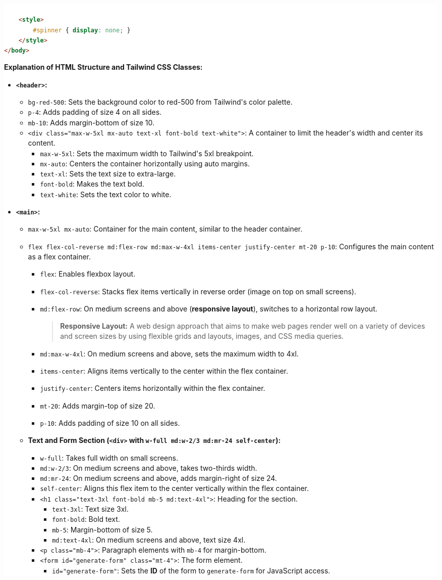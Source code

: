 ```html

    <style>
        #spinner { display: none; }
    </style>
</body>
```

**Explanation of HTML Structure and Tailwind CSS Classes:**

*   **`<header>`:**
    *   `bg-red-500`: Sets the background color to red-500 from Tailwind's color palette.
    *   `p-4`: Adds padding of size 4 on all sides.
    *   `mb-10`: Adds margin-bottom of size 10.
    *   `<div class="max-w-5xl mx-auto text-xl font-bold text-white">`:  A container to limit the header's width and center its content.
        *   `max-w-5xl`: Sets the maximum width to Tailwind's 5xl breakpoint.
        *   `mx-auto`: Centers the container horizontally using auto margins.
        *   `text-xl`: Sets the text size to extra-large.
        *   `font-bold`: Makes the text bold.
        *   `text-white`: Sets the text color to white.

*   **`<main>`:**
    *   `max-w-5xl mx-auto`:  Container for the main content, similar to the header container.
    *   `flex flex-col-reverse md:flex-row md:max-w-4xl items-center justify-center mt-20 p-10`:  Configures the main content as a flex container.
        *   `flex`: Enables flexbox layout.
        *   `flex-col-reverse`:  Stacks flex items vertically in reverse order (image on top on small screens).
        *   `md:flex-row`:  On medium screens and above (**responsive layout**), switches to a horizontal row layout.

            > **Responsive Layout:** A web design approach that aims to make web pages render well on a variety of devices and screen sizes by using flexible grids and layouts, images, and CSS media queries.

        *   `md:max-w-4xl`:  On medium screens and above, sets the maximum width to 4xl.
        *   `items-center`: Aligns items vertically to the center within the flex container.
        *   `justify-center`: Centers items horizontally within the flex container.
        *   `mt-20`: Adds margin-top of size 20.
        *   `p-10`: Adds padding of size 10 on all sides.

    *   **Text and Form Section (`<div>` with `w-full md:w-2/3 md:mr-24 self-center`):**
        *   `w-full`:  Takes full width on small screens.
        *   `md:w-2/3`:  On medium screens and above, takes two-thirds width.
        *   `md:mr-24`:  On medium screens and above, adds margin-right of size 24.
        *   `self-center`: Aligns this flex item to the center vertically within the flex container.
        *   `<h1 class="text-3xl font-bold mb-5 md:text-4xl">`:  Heading for the section.
            *   `text-3xl`: Text size 3xl.
            *   `font-bold`: Bold text.
            *   `mb-5`: Margin-bottom of size 5.
            *   `md:text-4xl`: On medium screens and above, text size 4xl.
        *   `<p class="mb-4">`: Paragraph elements with `mb-4` for margin-bottom.
        *   `<form id="generate-form" class="mt-4">`: The form element.
            *   `id="generate-form"`:  Sets the **ID** of the form to `generate-form` for JavaScript access.
